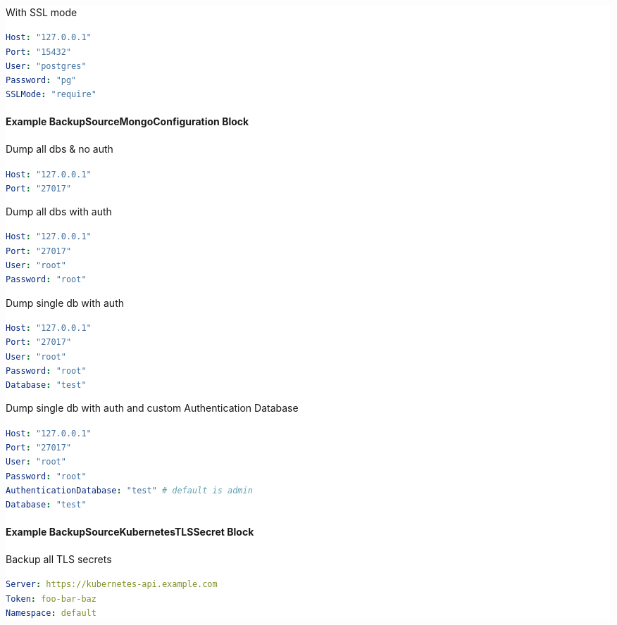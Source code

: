 With SSL mode

```yaml
Host: "127.0.0.1"
Port: "15432"
User: "postgres"
Password: "pg"
SSLMode: "require"
```

#### Example BackupSourceMongoConfiguration Block

Dump all dbs & no auth

```yaml
Host: "127.0.0.1"
Port: "27017"
```

Dump all dbs with auth

```yaml
Host: "127.0.0.1"
Port: "27017"
User: "root"
Password: "root"
```

Dump single db with auth

```yaml
Host: "127.0.0.1"
Port: "27017"
User: "root"
Password: "root"
Database: "test"
```

Dump single db with auth and custom Authentication Database

```yaml
Host: "127.0.0.1"
Port: "27017"
User: "root"
Password: "root"
AuthenticationDatabase: "test" # default is admin
Database: "test"
```

#### Example BackupSourceKubernetesTLSSecret Block

Backup all TLS secrets

```yaml
Server: https://kubernetes-api.example.com
Token: foo-bar-baz
Namespace: default
```
